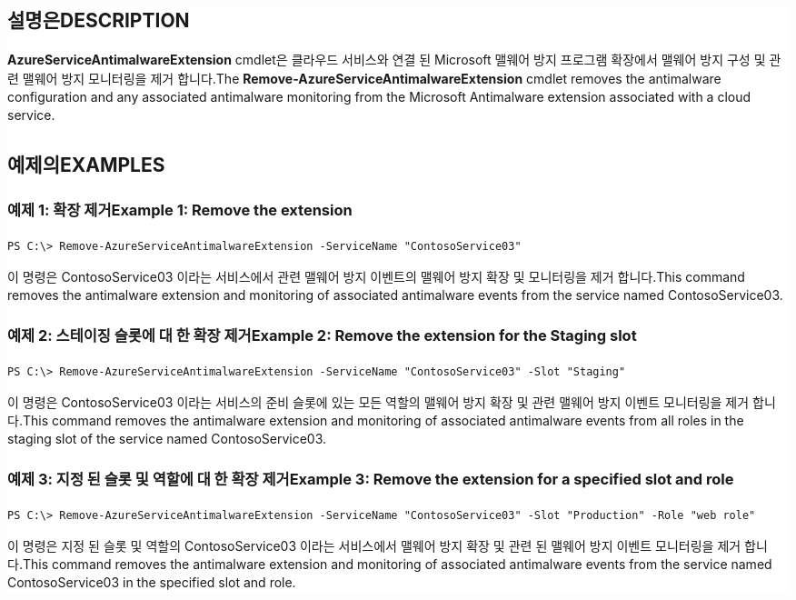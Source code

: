 ## <span data-ttu-id="5bcb9-107">설명은</span><span class="sxs-lookup"><span data-stu-id="5bcb9-107">DESCRIPTION</span></span>
<span data-ttu-id="5bcb9-108">**AzureServiceAntimalwareExtension** cmdlet은 클라우드 서비스와 연결 된 Microsoft 맬웨어 방지 프로그램 확장에서 맬웨어 방지 구성 및 관련 맬웨어 방지 모니터링을 제거 합니다.</span><span class="sxs-lookup"><span data-stu-id="5bcb9-108">The **Remove-AzureServiceAntimalwareExtension** cmdlet removes the antimalware configuration and any associated antimalware monitoring from the Microsoft Antimalware extension associated with a cloud service.</span></span>

## <span data-ttu-id="5bcb9-109">예제의</span><span class="sxs-lookup"><span data-stu-id="5bcb9-109">EXAMPLES</span></span>

### <span data-ttu-id="5bcb9-110">예제 1: 확장 제거</span><span class="sxs-lookup"><span data-stu-id="5bcb9-110">Example 1: Remove the extension</span></span>
```
PS C:\> Remove-AzureServiceAntimalwareExtension -ServiceName "ContosoService03"
```

<span data-ttu-id="5bcb9-111">이 명령은 ContosoService03 이라는 서비스에서 관련 맬웨어 방지 이벤트의 맬웨어 방지 확장 및 모니터링을 제거 합니다.</span><span class="sxs-lookup"><span data-stu-id="5bcb9-111">This command removes the antimalware extension and monitoring of associated antimalware events from the service named ContosoService03.</span></span>

### <span data-ttu-id="5bcb9-112">예제 2: 스테이징 슬롯에 대 한 확장 제거</span><span class="sxs-lookup"><span data-stu-id="5bcb9-112">Example 2: Remove the extension for the Staging slot</span></span>
```
PS C:\> Remove-AzureServiceAntimalwareExtension -ServiceName "ContosoService03" -Slot "Staging"
```

<span data-ttu-id="5bcb9-113">이 명령은 ContosoService03 이라는 서비스의 준비 슬롯에 있는 모든 역할의 맬웨어 방지 확장 및 관련 맬웨어 방지 이벤트 모니터링을 제거 합니다.</span><span class="sxs-lookup"><span data-stu-id="5bcb9-113">This command removes the antimalware extension and monitoring of associated antimalware events from all roles in the staging slot of the service named ContosoService03.</span></span>

### <span data-ttu-id="5bcb9-114">예제 3: 지정 된 슬롯 및 역할에 대 한 확장 제거</span><span class="sxs-lookup"><span data-stu-id="5bcb9-114">Example 3: Remove the extension for a specified slot and role</span></span>
```
PS C:\> Remove-AzureServiceAntimalwareExtension -ServiceName "ContosoService03" -Slot "Production" -Role "web role"
```

<span data-ttu-id="5bcb9-115">이 명령은 지정 된 슬롯 및 역할의 ContosoService03 이라는 서비스에서 맬웨어 방지 확장 및 관련 된 맬웨어 방지 이벤트 모니터링을 제거 합니다.</span><span class="sxs-lookup"><span data-stu-id="5bcb9-115">This command removes the antimalware extension and monitoring of associated antimalware events from the service named ContosoService03 in the specified slot and role.</span></span>

